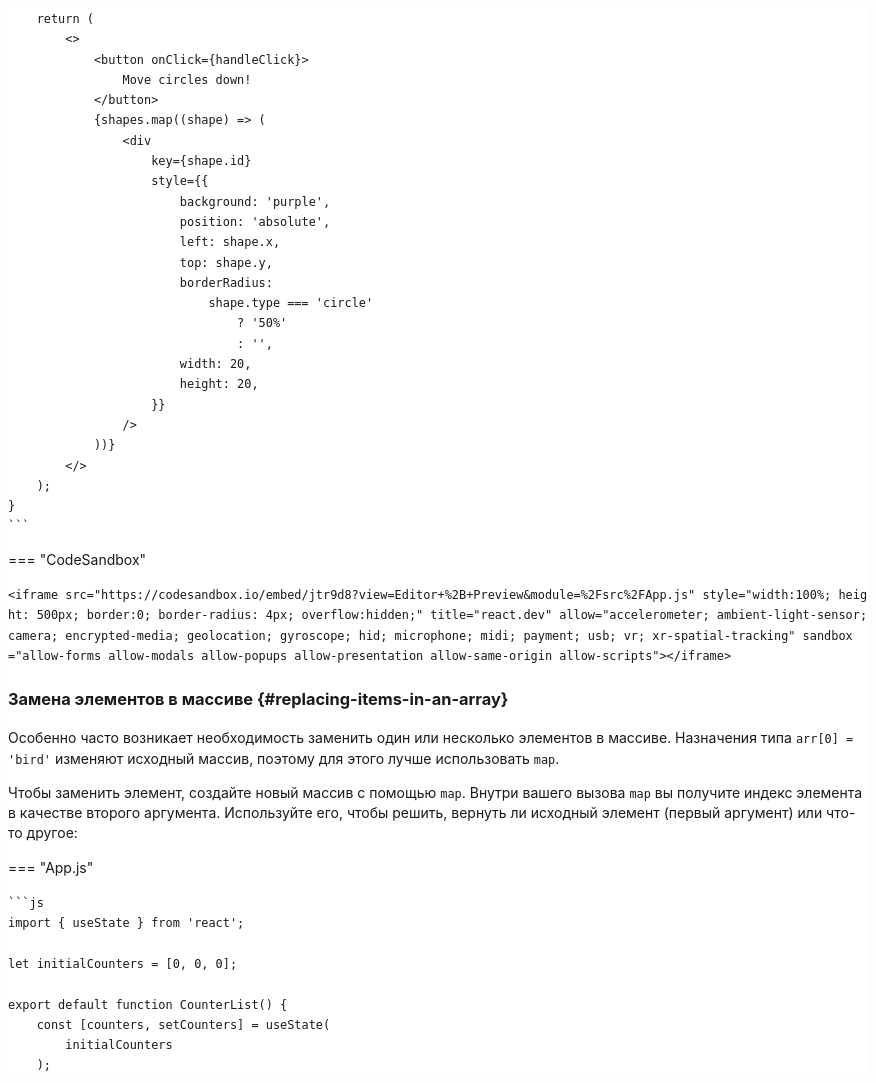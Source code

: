    	return (
    		<>
    			<button onClick={handleClick}>
    				Move circles down!
    			</button>
    			{shapes.map((shape) => (
    				<div
    					key={shape.id}
    					style={{
    						background: 'purple',
    						position: 'absolute',
    						left: shape.x,
    						top: shape.y,
    						borderRadius:
    							shape.type === 'circle'
    								? '50%'
    								: '',
    						width: 20,
    						height: 20,
    					}}
    				/>
    			))}
    		</>
    	);
    }
    ```

=== "CodeSandbox"

    <iframe src="https://codesandbox.io/embed/jtr9d8?view=Editor+%2B+Preview&module=%2Fsrc%2FApp.js" style="width:100%; height: 500px; border:0; border-radius: 4px; overflow:hidden;" title="react.dev" allow="accelerometer; ambient-light-sensor; camera; encrypted-media; geolocation; gyroscope; hid; microphone; midi; payment; usb; vr; xr-spatial-tracking" sandbox="allow-forms allow-modals allow-popups allow-presentation allow-same-origin allow-scripts"></iframe>

### Замена элементов в массиве {#replacing-items-in-an-array}

Особенно часто возникает необходимость заменить один или несколько элементов в массиве. Назначения типа `arr[0] = 'bird'` изменяют исходный массив, поэтому для этого лучше использовать `map`.

Чтобы заменить элемент, создайте новый массив с помощью `map`. Внутри вашего вызова `map` вы получите индекс элемента в качестве второго аргумента. Используйте его, чтобы решить, вернуть ли исходный элемент (первый аргумент) или что-то другое:

=== "App.js"

    ```js
    import { useState } from 'react';

    let initialCounters = [0, 0, 0];

    export default function CounterList() {
    	const [counters, setCounters] = useState(
    		initialCounters
    	);

